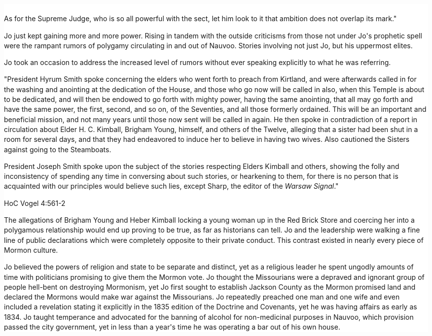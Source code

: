 \
As for the Supreme Judge, who is so all powerful with the sect, let him
look to it that ambition does not overlap its mark.\"

Jo just kept gaining more and more power. Rising in tandem with the
outside criticisms from those not under Jo's prophetic spell were the
rampant rumors of polygamy circulating in and out of Nauvoo. Stories
involving not just Jo, but his uppermost elites.

Jo took an occasion to address the increased level of rumors without
ever speaking explicitly to what he was referring.

"President Hyrum Smith spoke concerning the elders who went forth to
preach from Kirtland, and were afterwards called in for the washing and
anointing at the dedication of the House, and those who go now will be
called in also, when this Temple is about to be dedicated, and will then
be endowed to go forth with mighty power, having the same anointing,
that all may go forth and have the same power, the first, second, and so
on, of the Seventies, and all those formerly ordained. This will be an
important and beneficial mission, and not many years until those now
sent will be called in again. He then spoke in contradiction of a report
in circulation about Elder H. C. Kimball, Brigham Young, himself, and
others of the Twelve, alleging that a sister had been shut in a room for
several days, and that they had endeavored to induce her to believe in
having two wives. Also cautioned the Sisters against going to the
Steamboats.

President Joseph Smith spoke upon the subject of the stories respecting
Elders Kimball and others, showing the folly and inconsistency of
spending any time in conversing about such stories, or hearkening to
them, for there is no person that is acquainted with our principles
would believe such lies, except Sharp, the editor of the *Warsaw
Signal*."

HoC Vogel 4:561-2

The allegations of Brigham Young and Heber Kimball locking a young woman
up in the Red Brick Store and coercing her into a polygamous
relationship would end up proving to be true, as far as historians can
tell. Jo and the leadership were walking a fine line of public
declarations which were completely opposite to their private conduct.
This contrast existed in nearly every piece of Mormon culture.

Jo believed the powers of religion and state to be separate and
distinct, yet as a religious leader he spent ungodly amounts of time
with politicians promising to give them the Mormon vote. Jo thought the
Missourians were a depraved and ignorant group of people hell-bent on
destroying Mormonism, yet Jo first sought to establish Jackson County as
the Mormon promised land and declared the Mormons would make war against
the Missourians. Jo repeatedly preached one man and one wife and even
included a revelation stating it explicitly in the 1835 edition of the
Doctrine and Covenants, yet he was having affairs as early as 1834. Jo
taught temperance and advocated for the banning of alcohol for
non-medicinal purposes in Nauvoo, which provision passed the city
government, yet in less than a year's time he was operating a bar out of
his own house.
